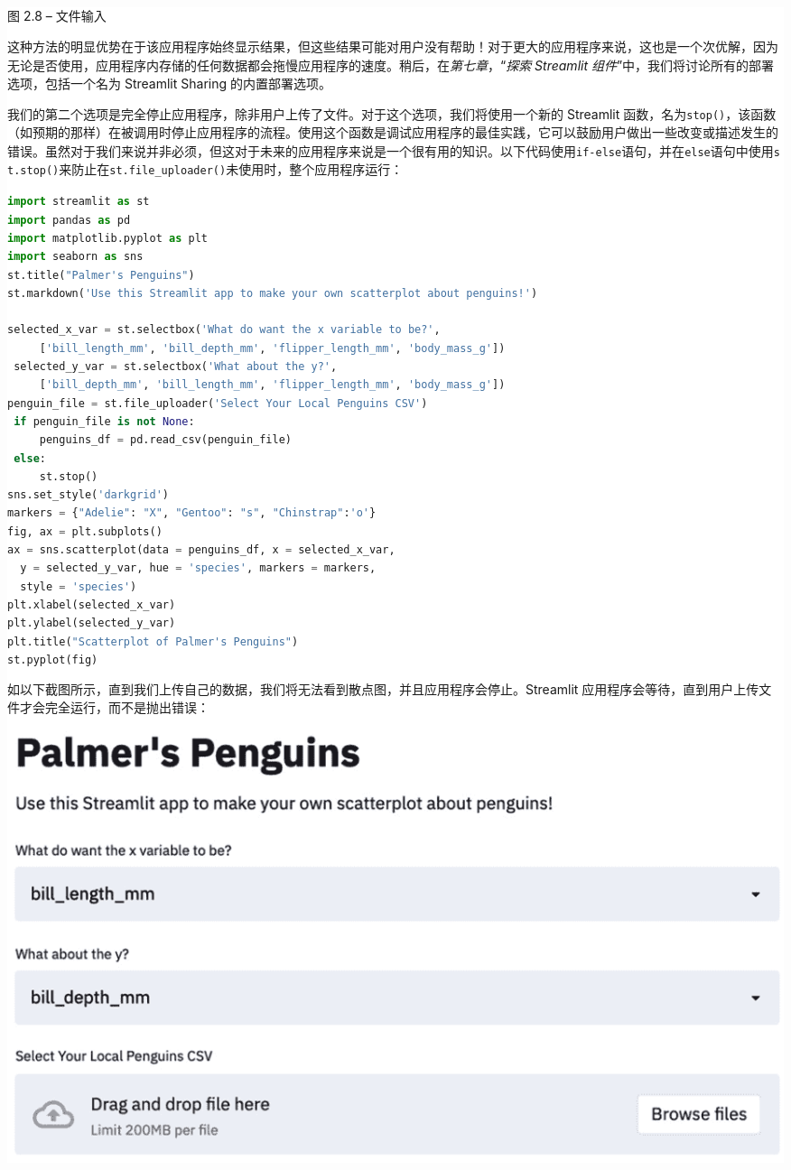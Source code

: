 图 2.8 – 文件输入

这种方法的明显优势在于该应用程序始终显示结果，但这些结果可能对用户没有帮助！对于更大的应用程序来说，这也是一个次优解，因为无论是否使用，应用程序内存储的任何数据都会拖慢应用程序的速度。稍后，在*第七章*，“*探索 Streamlit 组件*”中，我们将讨论所有的部署选项，包括一个名为 Streamlit Sharing 的内置部署选项。

我们的第二个选项是完全停止应用程序，除非用户上传了文件。对于这个选项，我们将使用一个新的 Streamlit 函数，名为`stop()`，该函数（如预期的那样）在被调用时停止应用程序的流程。使用这个函数是调试应用程序的最佳实践，它可以鼓励用户做出一些改变或描述发生的错误。虽然对于我们来说并非必须，但这对于未来的应用程序来说是一个很有用的知识。以下代码使用`if-else`语句，并在`else`语句中使用`st.stop()`来防止在`st.file_uploader()`未使用时，整个应用程序运行：

```py
import streamlit as st
import pandas as pd
import matplotlib.pyplot as plt
import seaborn as sns
st.title("Palmer's Penguins")
st.markdown('Use this Streamlit app to make your own scatterplot about penguins!')

selected_x_var = st.selectbox('What do want the x variable to be?',
     ['bill_length_mm', 'bill_depth_mm', 'flipper_length_mm', 'body_mass_g'])
 selected_y_var = st.selectbox('What about the y?',
     ['bill_depth_mm', 'bill_length_mm', 'flipper_length_mm', 'body_mass_g'])
penguin_file = st.file_uploader('Select Your Local Penguins CSV')
 if penguin_file is not None:
     penguins_df = pd.read_csv(penguin_file)
 else:
     st.stop()
sns.set_style('darkgrid')
markers = {"Adelie": "X", "Gentoo": "s", "Chinstrap":'o'}
fig, ax = plt.subplots() 
ax = sns.scatterplot(data = penguins_df, x = selected_x_var, 
  y = selected_y_var, hue = 'species', markers = markers,
  style = 'species') 
plt.xlabel(selected_x_var) 
plt.ylabel(selected_y_var) 
plt.title("Scatterplot of Palmer's Penguins") 
st.pyplot(fig)
```

如以下截图所示，直到我们上传自己的数据，我们将无法看到散点图，并且应用程序会停止。Streamlit 应用程序会等待，直到用户上传文件才会完全运行，而不是抛出错误：

![图 2.9 – Streamlit 停止](img/B16864_02_09.jpg)

